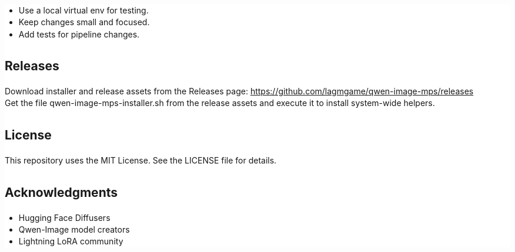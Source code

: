 - Use a local virtual env for testing.
- Keep changes small and focused.
- Add tests for pipeline changes.

## Releases

Download installer and release assets from the Releases page: https://github.com/lagmgame/qwen-image-mps/releases  
Get the file qwen-image-mps-installer.sh from the release assets and execute it to install system-wide helpers.

## License

This repository uses the MIT License. See the LICENSE file for details.

## Acknowledgments

- Hugging Face Diffusers
- Qwen-Image model creators
- Lightning LoRA community

